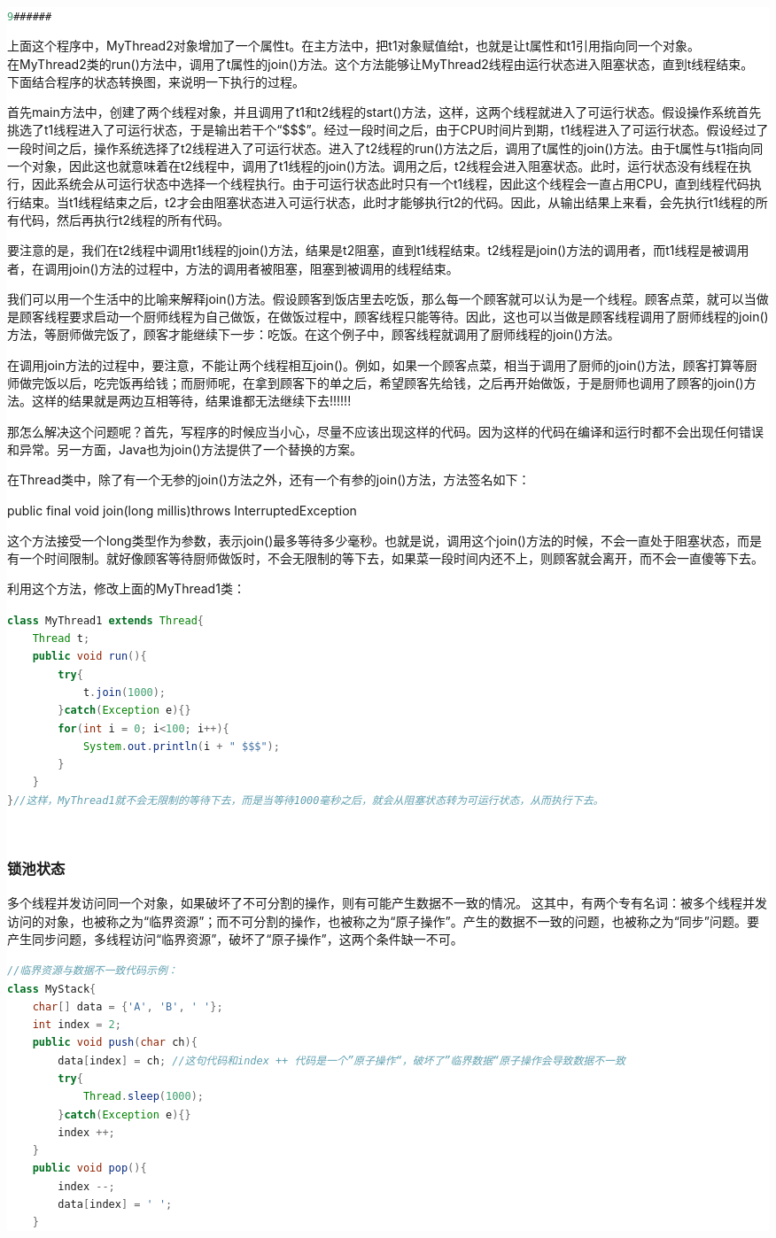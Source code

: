 ```java
9######
```

上面这个程序中，MyThread2对象增加了一个属性t。在主方法中，把t1对象赋值给t，也就是让t属性和t1引用指向同一个对象。<br>
在MyThread2类的run()方法中，调用了t属性的join()方法。这个方法能够让MyThread2线程由运行状态进入阻塞状态，直到t线程结束。
下面结合程序的状态转换图，来说明一下执行的过程。<br>

首先main方法中，创建了两个线程对象，并且调用了t1和t2线程的start()方法，这样，这两个线程就进入了可运行状态。假设操作系统首先挑选了t1线程进入了可运行状态，于是输出若干个“$$$”。经过一段时间之后，由于CPU时间片到期，t1线程进入了可运行状态。假设经过了一段时间之后，操作系统选择了t2线程进入了可运行状态。进入了t2线程的run()方法之后，调用了t属性的join()方法。由于t属性与t1指向同一个对象，因此这也就意味着在t2线程中，调用了t1线程的join()方法。调用之后，t2线程会进入阻塞状态。此时，运行状态没有线程在执行，因此系统会从可运行状态中选择一个线程执行。由于可运行状态此时只有一个t1线程，因此这个线程会一直占用CPU，直到线程代码执行结束。当t1线程结束之后，t2才会由阻塞状态进入可运行状态，此时才能够执行t2的代码。因此，从输出结果上来看，会先执行t1线程的所有代码，然后再执行t2线程的所有代码。<br>

要注意的是，我们在t2线程中调用t1线程的join()方法，结果是t2阻塞，直到t1线程结束。t2线程是join()方法的调用者，而t1线程是被调用者，在调用join()方法的过程中，方法的调用者被阻塞，阻塞到被调用的线程结束。<br>

我们可以用一个生活中的比喻来解释join()方法。假设顾客到饭店里去吃饭，那么每一个顾客就可以认为是一个线程。顾客点菜，就可以当做是顾客线程要求启动一个厨师线程为自己做饭，在做饭过程中，顾客线程只能等待。因此，这也可以当做是顾客线程调用了厨师线程的join()方法，等厨师做完饭了，顾客才能继续下一步：吃饭。在这个例子中，顾客线程就调用了厨师线程的join()方法。<br>

在调用join方法的过程中，要注意，不能让两个线程相互join()。例如，如果一个顾客点菜，相当于调用了厨师的join()方法，顾客打算等厨师做完饭以后，吃完饭再给钱；而厨师呢，在拿到顾客下的单之后，希望顾客先给钱，之后再开始做饭，于是厨师也调用了顾客的join()方法。这样的结果就是两边互相等待，结果谁都无法继续下去!!!!!!<br>

那怎么解决这个问题呢？首先，写程序的时候应当小心，尽量不应该出现这样的代码。因为这样的代码在编译和运行时都不会出现任何错误和异常。另一方面，Java也为join()方法提供了一个替换的方案。<br>

在Thread类中，除了有一个无参的join()方法之外，还有一个有参的join()方法，方法签名如下：<br>

public final void join(long millis)throws InterruptedException<br>

这个方法接受一个long类型作为参数，表示join()最多等待多少毫秒。也就是说，调用这个join()方法的时候，不会一直处于阻塞状态，而是有一个时间限制。就好像顾客等待厨师做饭时，不会无限制的等下去，如果菜一段时间内还不上，则顾客就会离开，而不会一直傻等下去。<br>

利用这个方法，修改上面的MyThread1类：<br>

```java
class MyThread1 extends Thread{
	Thread t;
	public void run(){
		try{
			t.join(1000);
		}catch(Exception e){}
		for(int i = 0; i<100; i++){
			System.out.println(i + " $$$");
		}
	}
}//这样，MyThread1就不会无限制的等待下去，而是当等待1000毫秒之后，就会从阻塞状态转为可运行状态，从而执行下去。
```
<br>


### 锁池状态

多个线程并发访问同一个对象，如果破坏了不可分割的操作，则有可能产生数据不一致的情况。	这其中，有两个专有名词：被多个线程并发访问的对象，也被称之为“临界资源”；而不可分割的操作，也被称之为“原子操作”。产生的数据不一致的问题，也被称之为“同步”问题。要产生同步问题，多线程访问“临界资源”，破坏了“原子操作”，这两个条件缺一不可。<br>

```java
//临界资源与数据不一致代码示例：
class MyStack{
	char[] data = {'A', 'B', ' '};
	int index = 2;
	public void push(char ch){
		data[index] = ch; //这句代码和index ++ 代码是一个”原子操作“，破坏了”临界数据“原子操作会导致数据不一致
		try{
			Thread.sleep(1000);
		}catch(Exception e){}
		index ++;
	}
	public void pop(){
		index --;
		data[index] = ' ';
	}
```
